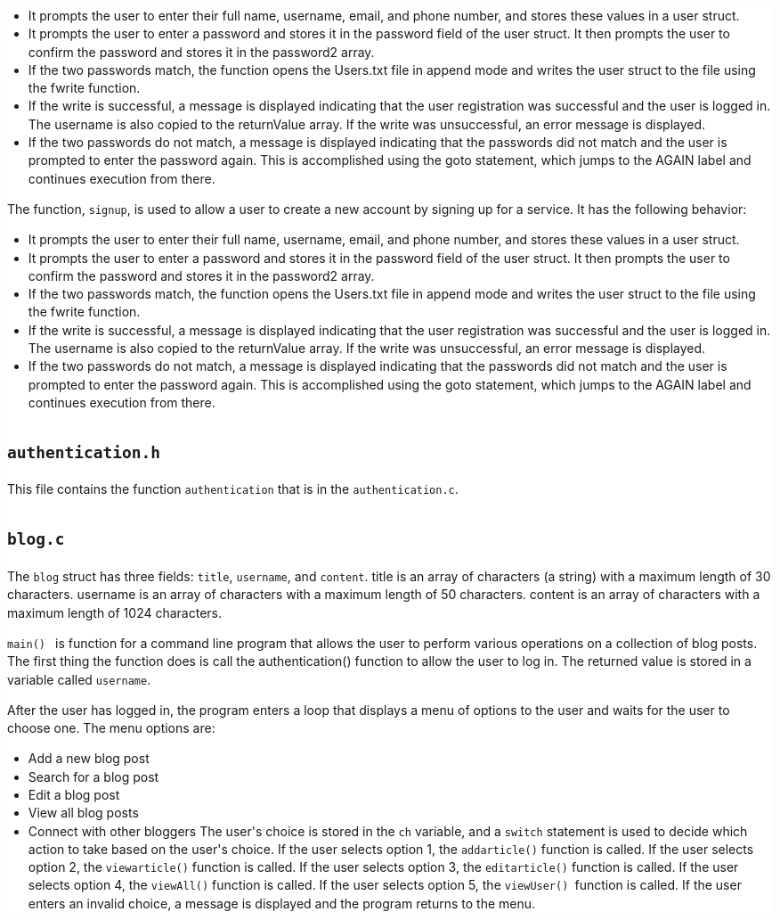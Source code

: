 - It prompts the user to enter their full name, username, email, and phone number, and stores these values in a user struct.
- It prompts the user to enter a password and stores it in the password field of the user struct. It then prompts the user to confirm the password and stores it in the password2 array.
- If the two passwords match, the function opens the Users.txt file in append mode and writes the user struct to the file using the fwrite function.
- If the write is successful, a message is displayed indicating that the user registration was successful and the user is logged in. The username is also copied to the returnValue array. If the write was unsuccessful, an error message is displayed.
- If the two passwords do not match, a message is displayed indicating that the passwords did not match and the user is prompted to enter the password again. This is accomplished using the goto statement, which jumps to the AGAIN label and continues execution from there.

The function, `signup`, is used to allow a user to create a new account by signing up for a service. It has the following behavior:

- It prompts the user to enter their full name, username, email, and phone number, and stores these values in a user struct.
- It prompts the user to enter a password and stores it in the password field of the user struct. It then prompts the user to confirm the password and stores it in the password2 array.
- If the two passwords match, the function opens the Users.txt file in append mode and writes the user struct to the file using the fwrite function.
- If the write is successful, a message is displayed indicating that the user registration was successful and the user is logged in. The username is also copied to the returnValue array. If the write was unsuccessful, an error message is displayed.
- If the two passwords do not match, a message is displayed indicating that the passwords did not match and the user is prompted to enter the password again. This is accomplished using the goto statement, which jumps to the AGAIN label and continues execution from there.

## `authentication.h`
This file contains the function `authentication` that is in the `authentication.c`.

## `blog.c`

The `blog` struct has three fields: `title`, `username`, and `content`. title is an array of characters (a string) with a maximum length of 30 characters. username is an array of characters with a maximum length of 50 characters. content is an array of characters with a maximum length of 1024 characters.

`main() ` is function for a command line program that allows the user to perform various operations on a collection of blog posts. The first thing the function does is call the authentication() function to allow the user to log in. The returned value is stored in a variable called `username`.

After the user has logged in, the program enters a loop that displays a menu of options to the user and waits for the user to choose one. The menu options are:

- Add a new blog post
- Search for a blog post
- Edit a blog post
- View all blog posts
- Connect with other bloggers
The user's choice is stored in the `ch` variable, and a `switch` statement is used to decide which action to take based on the user's choice. If the user selects option 1, the `addarticle()` function is called. If the user selects option 2, the `viewarticle()` function is called. If the user selects option 3, the `editarticle()` function is called. If the user selects option 4, the `viewAll()` function is called. If the user selects option 5, the `viewUser() `function is called. If the user enters an invalid choice, a message is displayed and the program returns to the menu.
